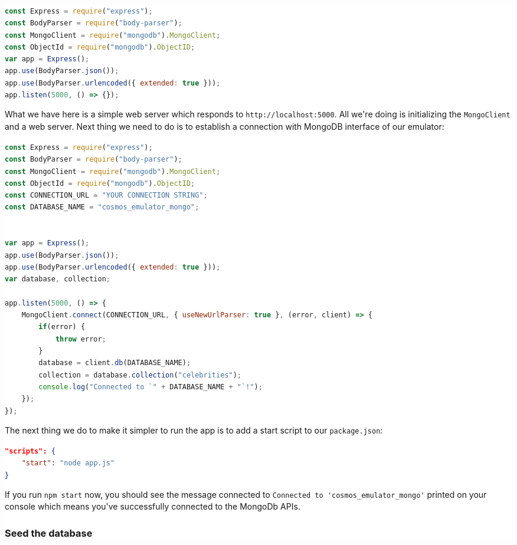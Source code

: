 ```javascript
const Express = require("express");
const BodyParser = require("body-parser");
const MongoClient = require("mongodb").MongoClient;
const ObjectId = require("mongodb").ObjectID;
var app = Express();
app.use(BodyParser.json());
app.use(BodyParser.urlencoded({ extended: true }));
app.listen(5000, () => {});
```

What we have here is a simple web server which responds to `http://localhost:5000`. All we're doing is initializing the `MongoClient` and a web server. Next thing we need to do is to establish a connection with MongoDB interface of our emulator:

```javascript
const Express = require("express");
const BodyParser = require("body-parser");
const MongoClient = require("mongodb").MongoClient;
const ObjectId = require("mongodb").ObjectID;
const CONNECTION_URL = "YOUR CONNECTION STRING";
const DATABASE_NAME = "cosmos_emulator_mongo";


var app = Express();
app.use(BodyParser.json());
app.use(BodyParser.urlencoded({ extended: true }));
var database, collection;

app.listen(5000, () => {
    MongoClient.connect(CONNECTION_URL, { useNewUrlParser: true }, (error, client) => {
        if(error) {
            throw error;
        }
        database = client.db(DATABASE_NAME);
        collection = database.collection("celebrities");
        console.log("Connected to `" + DATABASE_NAME + "`!");
    });
});
```

The next thing we do to make it simpler to run the app is to add a start script to our `package.json`:

```json
"scripts": {
    "start": "node app.js"
}
```

If you run `npm start` now, you should see the message connected to `Connected to 'cosmos_emulator_mongo'` printed on your console which means you've successfully connected to the MongoDb APIs.

### Seed the database
